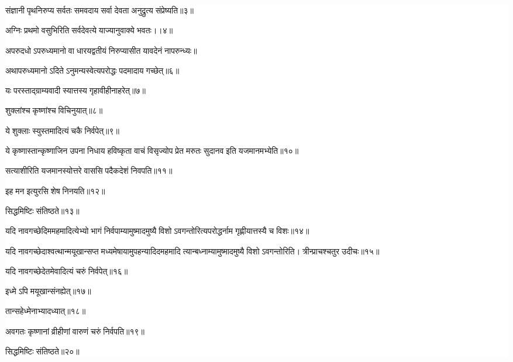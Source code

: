 



संज्ञानी पृथनिरुप्य सर्वतः समवदाय सर्वा देवता अनुद्रुत्य संप्रेष्यति॥३॥


अग्निः प्रथमो वसुभिरिति सर्वदेवत्ये याज्यानुवाक्ये भवतः।।४॥



अपरुदधो ऽपरुध्यमानो वा धारयद्वतीयं निरुप्यासीत यावदेनं नापरुन्ध्यः॥


अथापरुध्यमानो ऽदिते ऽनुमन्यस्वेत्यपरोद्धः पदमादाय गच्छेत्॥६॥



यः परस्ताद्ग्राम्यवादी स्यात्तस्य गृहावीहीनाहरेत्॥७॥



शुक्लांश्च कृष्णांश्च विचिनुयात्॥८॥


ये शुक्लाः स्युस्तमादित्यं चकै निर्वपेत्॥९॥



ये कृष्णास्तान्कृष्णाजिन उपना निधाय हविष्कृता वाचं विसृज्योप प्रेत मरुतः सुदानव इति यजमानमभ्येति॥१०॥



सत्याशीरिति यजमानस्योत्तरे वाससि पदैकदेशं निवपति॥११॥ 



इह मन इत्युरसि शेष निनयति॥१२॥



सिद्धमिष्टिः संतिष्ठते॥१३॥



यदि नावगच्छेदिममहमादित्येभ्यो भागं निर्वपाम्यामुष्मादमुष्यै विशो ऽवगन्तोरित्यपरोद्धर्नाम गृह्णीयात्तस्यै च विशः॥१४॥



यदि नावगच्छेदाश्वत्थान्मयूखान्सप्त मध्यमेषायामुपहन्यादिदमहमादि त्यान्बध्नाम्यामुष्मादमुष्यै विशो ऽवगन्तोरिति। त्रीन्प्राचश्चतुर उदीचः॥१५॥



यदि नावगच्छेदेतमेवादित्यं चरुं निर्वपेत्॥१६॥



इध्मे ऽपि मयूखान्संनह्येत्॥१७॥


तान्सहेध्मेनाभ्यादध्यात्॥१८॥



अवगतः कृष्णानां व्रीहीणां वारुणं चरुं निर्वपति॥१९॥




सिद्धमिष्टिः संतिष्ठते॥२०॥

